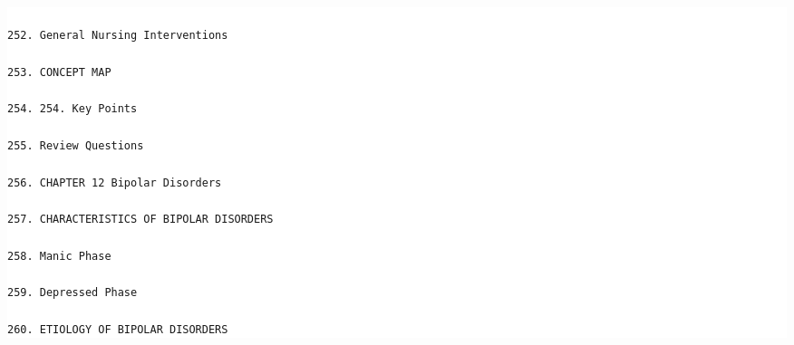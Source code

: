                                                                                                                                                                                                                                                                                                                                                                                                                                                                                                                                                                                                              252. General Nursing Interventions
                                                                                                                                                                                                                                                                                                                                                                                                                                                                                                                                                                                                             253. CONCEPT MAP
                                                                                                                                                                                                                                                                                                                                                                                                                                                                                                                                                                                                             254. 254. Key Points
                                                                                                                                                                                                                                                                                                                                                                                                                                                                                                                                                                                                             255. Review Questions
                                                                                                                                                                                                                                                                                                                                                                                                                                                                                                                                                                                                             256. CHAPTER 12 Bipolar Disorders
                                                                                                                                                                                                                                                                                                                                                                                                                                                                                                                                                                                                             257. CHARACTERISTICS OF BIPOLAR DISORDERS
                                                                                                                                                                                                                                                                                                                                                                                                                                                                                                                                                                                                             258. Manic Phase
                                                                                                                                                                                                                                                                                                                                                                                                                                                                                                                                                                                                             259. Depressed Phase
                                                                                                                                                                                                                                                                                                                                                                                                                                                                                                                                                                                                             260. ETIOLOGY OF BIPOLAR DISORDERS
